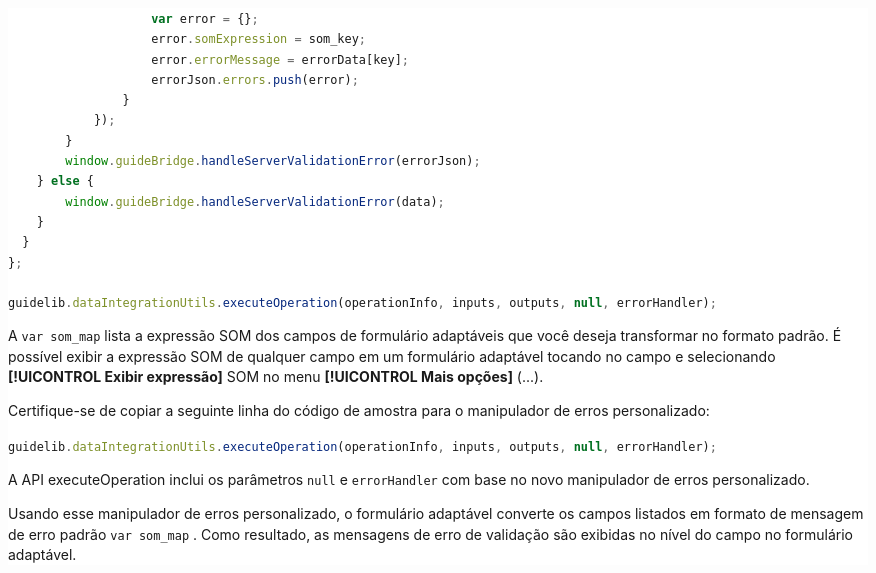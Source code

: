   ```javascript
                       var error = {};
                       error.somExpression = som_key;
                       error.errorMessage = errorData[key];
                       errorJson.errors.push(error);
                   }
               });
           }
           window.guideBridge.handleServerValidationError(errorJson);
       } else {
           window.guideBridge.handleServerValidationError(data);
       }
     }
   };
   
   guidelib.dataIntegrationUtils.executeOperation(operationInfo, inputs, outputs, null, errorHandler);
   ```

   A `var som_map` lista a expressão SOM dos campos de formulário adaptáveis que você deseja transformar no formato padrão. É possível exibir a expressão SOM de qualquer campo em um formulário adaptável tocando no campo e selecionando **[!UICONTROL Exibir expressão]** SOM no menu **[!UICONTROL Mais opções]** (...).

   Certifique-se de copiar a seguinte linha do código de amostra para o manipulador de erros personalizado:

   ```javascript
   guidelib.dataIntegrationUtils.executeOperation(operationInfo, inputs, outputs, null, errorHandler);
   ```

   A API executeOperation inclui os parâmetros `null` e `errorHandler` com base no novo manipulador de erros personalizado.

   Usando esse manipulador de erros personalizado, o formulário adaptável converte os campos listados em formato de mensagem de erro padrão `var som_map` . Como resultado, as mensagens de erro de validação são exibidas no nível do campo no formulário adaptável.